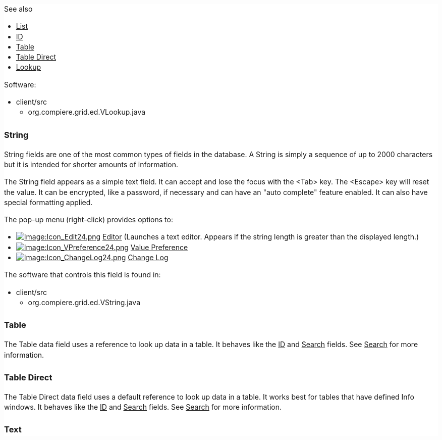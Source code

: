 See also

* [List](http://wiki.adempiere.net/Entering_Data_-_Fields_and_Buttons#List)
* [ID](http://wiki.adempiere.net/Entering_Data_-_Fields_and_Buttons#ID)
* [Table](http://wiki.adempiere.net/Entering_Data_-_Fields_and_Buttons#Table)
* [Table Direct](http://wiki.adempiere.net/Entering_Data_-_Fields_and_Buttons#Table_Direct)
* [Lookup](http://wiki.adempiere.net/Lookup)

Software:

* client/src
  * org.compiere.grid.ed.VLookup.java



### String

String fields are one of the most common types of fields in the database. A String is simply a sequence of up to 2000 characters but it is intended for shorter amounts of information.

The String field appears as a simple text field. It can accept and lose the focus with the &lt;Tab&gt; key. The &lt;Escape&gt; key will reset the value. It can be encrypted, like a password, if necessary and can have an "auto complete" feature enabled. It can also have special formatting applied.

The pop-up menu \(right-click\) provides options to:

* [![Image:Icon\_Edit24.png](http://wiki.adempiere.net/images/8/87/Icon_Edit24.png)](http://wiki.adempiere.net/File:Icon_Edit24.png) [Editor](http://wiki.adempiere.net/Text_Editor_Tool) \(Launches a text editor. Appears if the string length is greater than the displayed length.\)
* [![Image:Icon\_VPreference24.png](http://wiki.adempiere.net/images/b/b0/Icon_VPreference24.png)](http://wiki.adempiere.net/File:Icon_VPreference24.png) [Value Preference](http://wiki.adempiere.net/Value_Preference_Dialog)
* [![Image:Icon\_ChangeLog24.png](http://wiki.adempiere.net/images/e/e1/Icon_ChangeLog24.png)](http://wiki.adempiere.net/File:Icon_ChangeLog24.png) [Change Log](http://wiki.adempiere.net/Change_Log)

The software that controls this field is found in:

* client/src
  * org.compiere.grid.ed.VString.java



### Table

The Table data field uses a reference to look up data in a table. It behaves like the [ID](http://wiki.adempiere.net/Entering_Data_-_Fields_and_Buttons#ID) and [Search](http://wiki.adempiere.net/Entering_Data_-_Fields_and_Buttons#Search) fields. See [Search](http://wiki.adempiere.net/Entering_Data_-_Fields_and_Buttons#Search) for more information.

### Table Direct

The Table Direct data field uses a default reference to look up data in a table. It works best for tables that have defined Info windows. It behaves like the [ID](http://wiki.adempiere.net/Entering_Data_-_Fields_and_Buttons#ID) and [Search](http://wiki.adempiere.net/Entering_Data_-_Fields_and_Buttons#Search) fields. See [Search](http://wiki.adempiere.net/Entering_Data_-_Fields_and_Buttons#Search) for more information.

### Text
